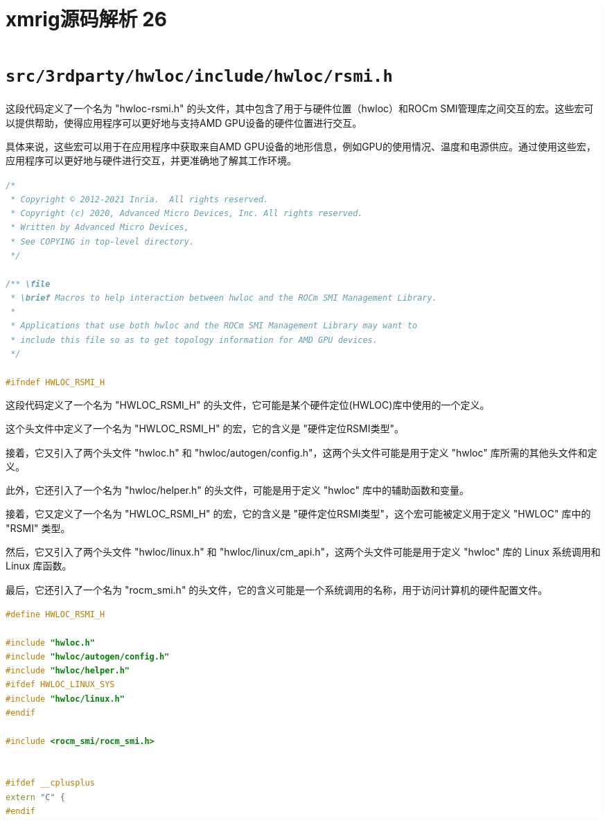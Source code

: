# xmrig源码解析 26

# `src/3rdparty/hwloc/include/hwloc/rsmi.h`

这段代码定义了一个名为 "hwloc-rsmi.h" 的头文件，其中包含了用于与硬件位置（hwloc）和ROCm SMI管理库之间交互的宏。这些宏可以提供帮助，使得应用程序可以更好地与支持AMD GPU设备的硬件位置进行交互。

具体来说，这些宏可以用于在应用程序中获取来自AMD GPU设备的地形信息，例如GPU的使用情况、温度和电源供应。通过使用这些宏，应用程序可以更好地与硬件进行交互，并更准确地了解其工作环境。


```cpp
/*
 * Copyright © 2012-2021 Inria.  All rights reserved.
 * Copyright (c) 2020, Advanced Micro Devices, Inc. All rights reserved.
 * Written by Advanced Micro Devices,
 * See COPYING in top-level directory.
 */

/** \file
 * \brief Macros to help interaction between hwloc and the ROCm SMI Management Library.
 *
 * Applications that use both hwloc and the ROCm SMI Management Library may want to
 * include this file so as to get topology information for AMD GPU devices.
 */

#ifndef HWLOC_RSMI_H
```

这段代码定义了一个名为 "HWLOC\_RSMI\_H" 的头文件，它可能是某个硬件定位(HWLOC)库中使用的一个定义。

这个头文件中定义了一个名为 "HWLOC\_RSMI\_H" 的宏，它的含义是 "硬件定位RSMI类型"。

接着，它又引入了两个头文件 "hwloc.h" 和 "hwloc/autogen/config.h"，这两个头文件可能是用于定义 "hwloc" 库所需的其他头文件和定义。

此外，它还引入了一个名为 "hwloc/helper.h" 的头文件，可能是用于定义 "hwloc" 库中的辅助函数和变量。

接着，它又定义了一个名为 "HWLOC\_RSMI\_H" 的宏，它的含义是 "硬件定位RSMI类型"，这个宏可能被定义用于定义 "HWLOC" 库中的 "RSMI" 类型。

然后，它又引入了两个头文件 "hwloc/linux.h" 和 "hwloc/linux/cm_api.h"，这两个头文件可能是用于定义 "hwloc" 库的 Linux 系统调用和 Linux 库函数。

最后，它还引入了一个名为 "rocm\_smi.h" 的头文件，它的含义可能是一个系统调用的名称，用于访问计算机的硬件配置文件。


```cpp
#define HWLOC_RSMI_H

#include "hwloc.h"
#include "hwloc/autogen/config.h"
#include "hwloc/helper.h"
#ifdef HWLOC_LINUX_SYS
#include "hwloc/linux.h"
#endif

#include <rocm_smi/rocm_smi.h>


#ifdef __cplusplus
extern "C" {
#endif


```
